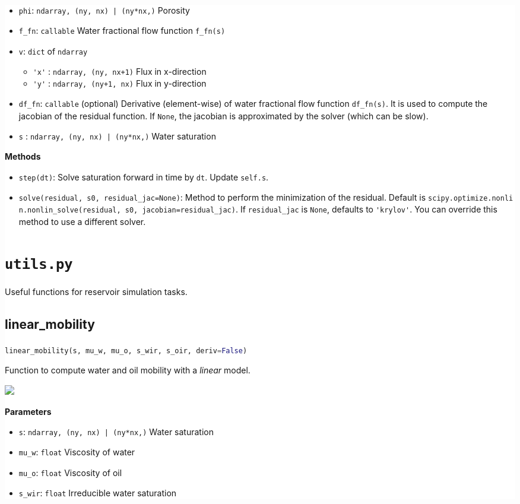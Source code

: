 - `phi`: `ndarray, (ny, nx) | (ny*nx,)`
    Porosity

- `f_fn`: `callable`
    Water fractional flow function `f_fn(s)`

- `v`: `dict` of `ndarray`
    - `'x'` : `ndarray, (ny, nx+1)`
        Flux in x-direction
    - `'y'` : `ndarray, (ny+1, nx)`
        Flux in y-direction

- `df_fn`: `callable` (optional)
    Derivative (element-wise) of water fractional flow function `df_fn(s)`.
    It is used to compute the jacobian of the residual function. If `None`,
    the jacobian is approximated by the solver (which can be slow).

- `s` : `ndarray, (ny, nx) | (ny*nx,)`
    Water saturation

__Methods__
- `step(dt)`:
    Solve saturation forward in time by `dt`. Update `self.s`.

- `solve(residual, s0, residual_jac=None)`:
    Method to perform the minimization of the residual. Default is
    `scipy.optimize.nonlin.nonlin_solve(residual, s0, jacobian=residual_jac)`.
    If `residual_jac` is `None`, defaults to `'krylov'`.
    You can override this method to use a different solver.

# `utils.py`
Useful functions for reservoir simulation tasks.

## linear_mobility
```python
linear_mobility(s, mu_w, mu_o, s_wir, s_oir, deriv=False)
```
Function to compute water and oil mobility with a *linear* model.

![](https://i.imgur.com/kTSiUd4.gif)

__Parameters__

- `s`: `ndarray, (ny, nx) | (ny*nx,)`
    Water saturation

- `mu_w`: `float`
    Viscosity of water

- `mu_o`: `float`
    Viscosity of oil

- `s_wir`: `float`
    Irreducible water saturation
